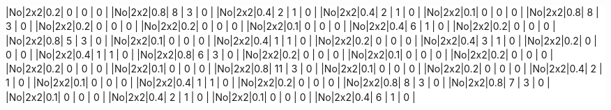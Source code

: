 |No|2x2|0.2|    0  |   0   |   0    |
|No|2x2|0.8|    8  |   3   |   0    |
|No|2x2|0.4|    2  |   1   |   0    |
|No|2x2|0.4|    2  |   1   |   0    |
|No|2x2|0.1|    0  |   0   |   0    |
|No|2x2|0.8|    8  |   3   |   0    |
|No|2x2|0.2|    0  |   0   |   0    |
|No|2x2|0.2|    0  |   0   |   0    |
|No|2x2|0.1|    0  |   0   |   0    |
|No|2x2|0.4|    6  |   1   |   0    |
|No|2x2|0.2|    0  |   0   |   0    |
|No|2x2|0.8|    5  |   3   |   0    |
|No|2x2|0.1|    0  |   0   |   0    |
|No|2x2|0.4|    1  |   1   |   0    |
|No|2x2|0.2|    0  |   0   |   0    |
|No|2x2|0.4|    3  |   1   |   0    |
|No|2x2|0.2|    0  |   0   |   0    |
|No|2x2|0.4|    1  |   1   |   0    |
|No|2x2|0.8|    6  |   3   |   0    |
|No|2x2|0.2|    0  |   0   |   0    |
|No|2x2|0.1|    0  |   0   |   0    |
|No|2x2|0.2|    0  |   0   |   0    |
|No|2x2|0.2|    0  |   0   |   0    |
|No|2x2|0.1|    0  |   0   |   0    |
|No|2x2|0.8|    11  |   3   |   0    |
|No|2x2|0.1|    0  |   0   |   0    |
|No|2x2|0.2|    0  |   0   |   0    |
|No|2x2|0.4|    2  |   1   |   0    |
|No|2x2|0.1|    0  |   0   |   0    |
|No|2x2|0.4|    1  |   1   |   0    |
|No|2x2|0.2|    0  |   0   |   0    |
|No|2x2|0.8|    8  |   3   |   0    |
|No|2x2|0.8|    7  |   3   |   0    |
|No|2x2|0.1|    0  |   0   |   0    |
|No|2x2|0.4|    2  |   1   |   0    |
|No|2x2|0.1|    0  |   0   |   0    |
|No|2x2|0.4|    6  |   1   |   0    |